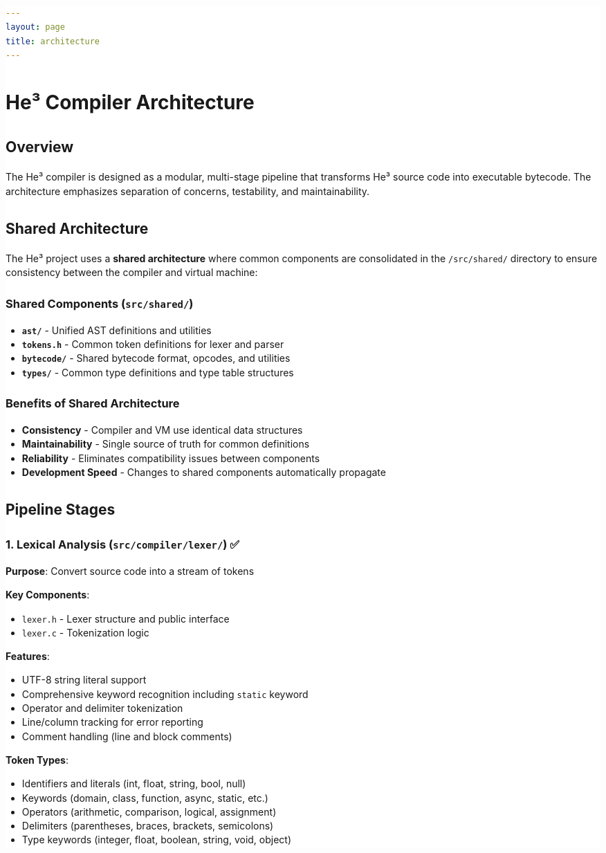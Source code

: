 ```yaml
---
layout: page
title: architecture
---
```

# He³ Compiler Architecture

## Overview

The He³ compiler is designed as a modular, multi-stage pipeline that transforms He³ source code into executable bytecode. The architecture emphasizes separation of concerns, testability, and maintainability.

## Shared Architecture

The He³ project uses a **shared architecture** where common components are consolidated in the `/src/shared/` directory to ensure consistency between the compiler and virtual machine:

### **Shared Components** (`src/shared/`)
- **`ast/`** - Unified AST definitions and utilities
- **`tokens.h`** - Common token definitions for lexer and parser
- **`bytecode/`** - Shared bytecode format, opcodes, and utilities
- **`types/`** - Common type definitions and type table structures

### **Benefits of Shared Architecture**
- **Consistency** - Compiler and VM use identical data structures
- **Maintainability** - Single source of truth for common definitions
- **Reliability** - Eliminates compatibility issues between components
- **Development Speed** - Changes to shared components automatically propagate

## Pipeline Stages

### 1. Lexical Analysis (`src/compiler/lexer/`) ✅

**Purpose**: Convert source code into a stream of tokens

**Key Components**:
- `lexer.h` - Lexer structure and public interface
- `lexer.c` - Tokenization logic

**Features**:
- UTF-8 string literal support
- Comprehensive keyword recognition including `static` keyword
- Operator and delimiter tokenization
- Line/column tracking for error reporting
- Comment handling (line and block comments)

**Token Types**:
- Identifiers and literals (int, float, string, bool, null)
- Keywords (domain, class, function, async, static, etc.)
- Operators (arithmetic, comparison, logical, assignment)
- Delimiters (parentheses, braces, brackets, semicolons)
- Type keywords (integer, float, boolean, string, void, object)
